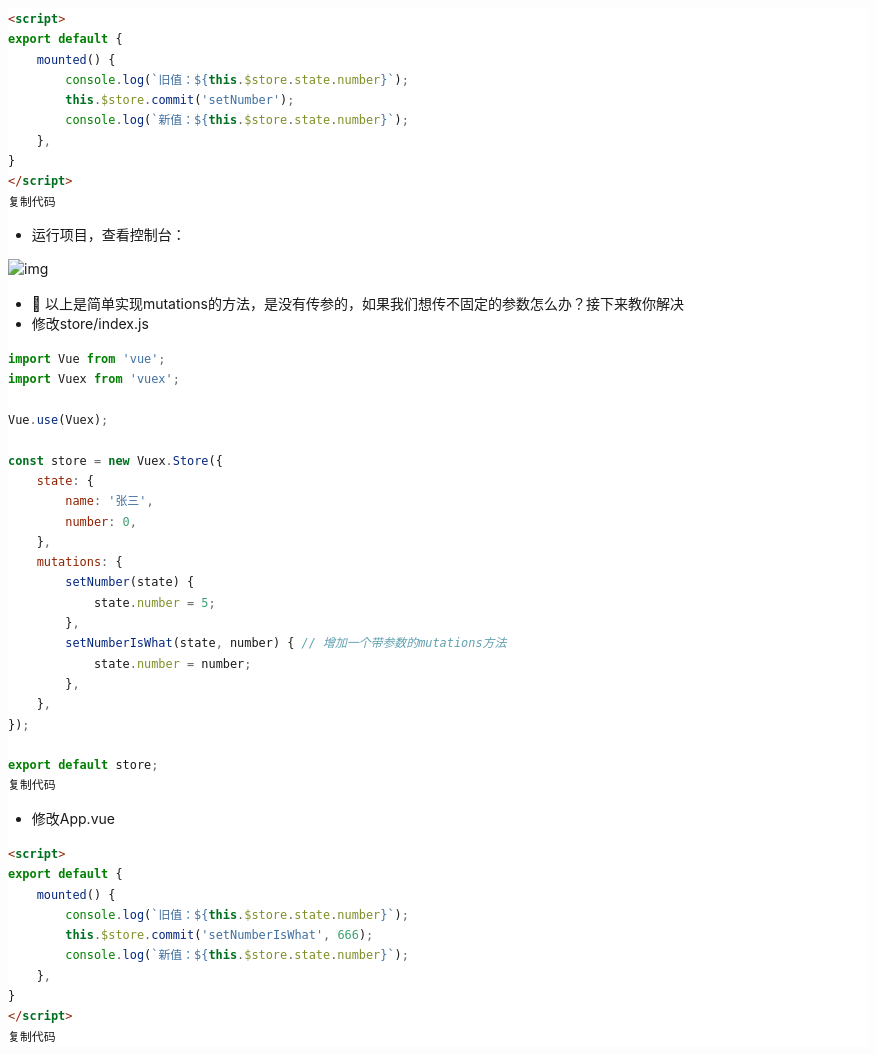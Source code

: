 ```html
<script>
export default {
    mounted() {
        console.log(`旧值：${this.$store.state.number}`);
        this.$store.commit('setNumber');
        console.log(`新值：${this.$store.state.number}`);
    },
}
</script>
复制代码
```

- 运行项目，查看控制台：

![img](https://p9-juejin.byteimg.com/tos-cn-i-k3u1fbpfcp/ec40d56e76e349ad935ee50ef1211cd8~tplv-k3u1fbpfcp-zoom-in-crop-mark:1304:0:0:0.awebp)

- 🤡 以上是简单实现mutations的方法，是没有传参的，如果我们想传不固定的参数怎么办？接下来教你解决
- 修改store/index.js

```js
import Vue from 'vue';
import Vuex from 'vuex';

Vue.use(Vuex);

const store = new Vuex.Store({
    state: {
        name: '张三',
        number: 0,
    },
    mutations: {
        setNumber(state) {
            state.number = 5;
        },
        setNumberIsWhat(state, number) { // 增加一个带参数的mutations方法
            state.number = number;
        },
    },
});

export default store;
复制代码
```

- 修改App.vue

```html
<script>
export default {
    mounted() {
        console.log(`旧值：${this.$store.state.number}`);
        this.$store.commit('setNumberIsWhat', 666);
        console.log(`新值：${this.$store.state.number}`);
    },
}
</script>
复制代码
```
